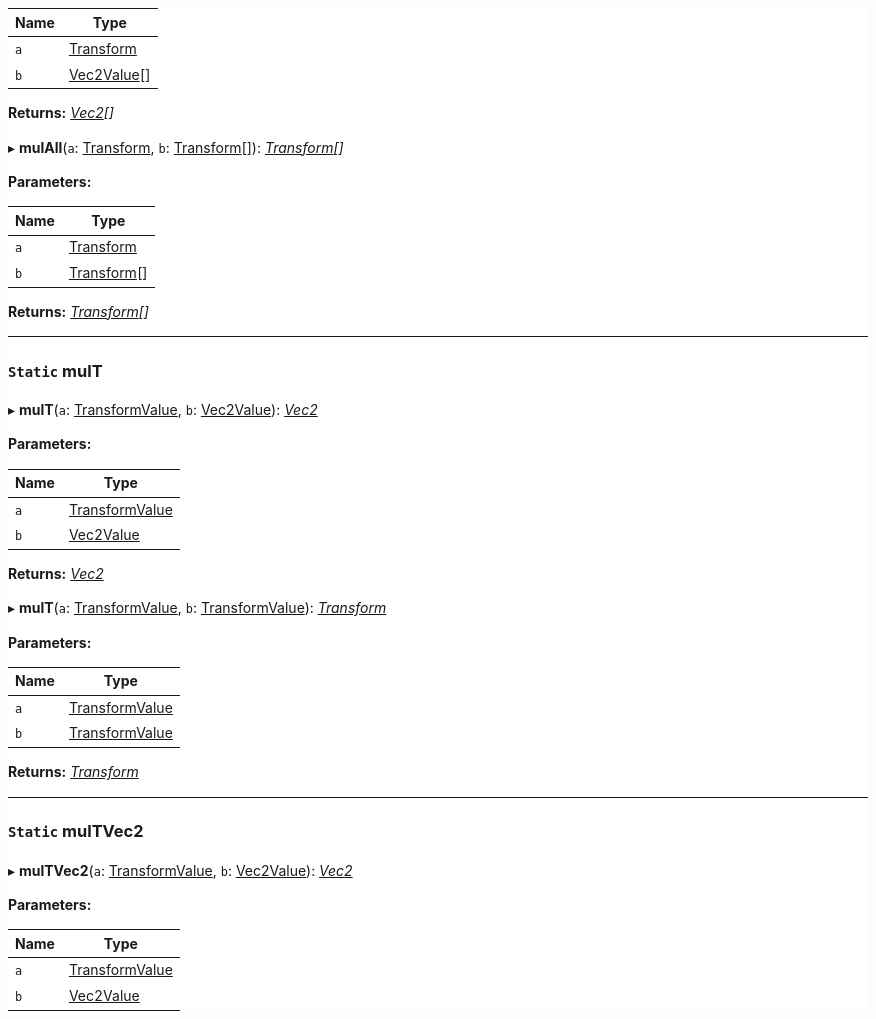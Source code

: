 Name | Type |
------ | ------ |
`a` | [Transform](/api/classes/transform) |
`b` | [Vec2Value](/api/interfaces/vec2value)[] |

**Returns:** *[Vec2](/api/classes/vec2)[]*

▸ **mulAll**(`a`: [Transform](/api/classes/transform), `b`: [Transform](/api/classes/transform)[]): *[Transform](/api/classes/transform)[]*

**Parameters:**

Name | Type |
------ | ------ |
`a` | [Transform](/api/classes/transform) |
`b` | [Transform](/api/classes/transform)[] |

**Returns:** *[Transform](/api/classes/transform)[]*

___

### `Static` mulT

▸ **mulT**(`a`: [TransformValue](/api/globals#transformvalue), `b`: [Vec2Value](/api/interfaces/vec2value)): *[Vec2](/api/classes/vec2)*

**Parameters:**

Name | Type |
------ | ------ |
`a` | [TransformValue](/api/globals#transformvalue) |
`b` | [Vec2Value](/api/interfaces/vec2value) |

**Returns:** *[Vec2](/api/classes/vec2)*

▸ **mulT**(`a`: [TransformValue](/api/globals#transformvalue), `b`: [TransformValue](/api/globals#transformvalue)): *[Transform](/api/classes/transform)*

**Parameters:**

Name | Type |
------ | ------ |
`a` | [TransformValue](/api/globals#transformvalue) |
`b` | [TransformValue](/api/globals#transformvalue) |

**Returns:** *[Transform](/api/classes/transform)*

___

### `Static` mulTVec2

▸ **mulTVec2**(`a`: [TransformValue](/api/globals#transformvalue), `b`: [Vec2Value](/api/interfaces/vec2value)): *[Vec2](/api/classes/vec2)*

**Parameters:**

Name | Type |
------ | ------ |
`a` | [TransformValue](/api/globals#transformvalue) |
`b` | [Vec2Value](/api/interfaces/vec2value) |
